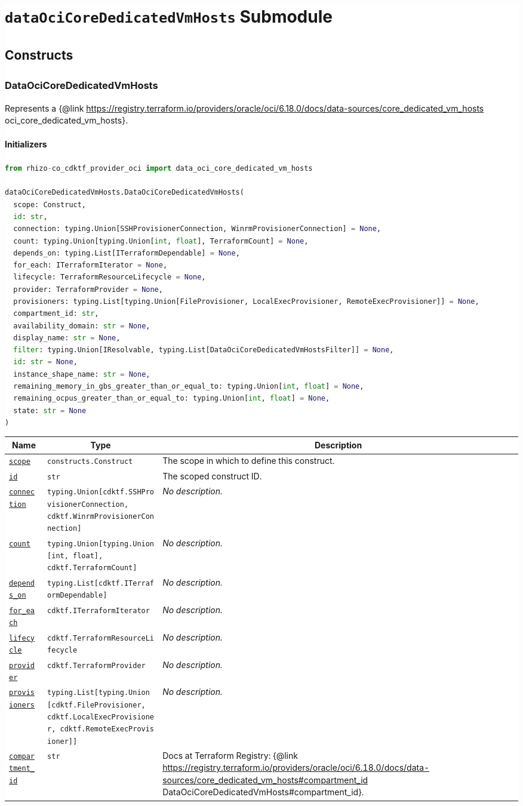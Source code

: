 # `dataOciCoreDedicatedVmHosts` Submodule <a name="`dataOciCoreDedicatedVmHosts` Submodule" id="rhizo-co-terraform-provider-oci.dataOciCoreDedicatedVmHosts"></a>

## Constructs <a name="Constructs" id="Constructs"></a>

### DataOciCoreDedicatedVmHosts <a name="DataOciCoreDedicatedVmHosts" id="rhizo-co-terraform-provider-oci.dataOciCoreDedicatedVmHosts.DataOciCoreDedicatedVmHosts"></a>

Represents a {@link https://registry.terraform.io/providers/oracle/oci/6.18.0/docs/data-sources/core_dedicated_vm_hosts oci_core_dedicated_vm_hosts}.

#### Initializers <a name="Initializers" id="rhizo-co-terraform-provider-oci.dataOciCoreDedicatedVmHosts.DataOciCoreDedicatedVmHosts.Initializer"></a>

```python
from rhizo-co_cdktf_provider_oci import data_oci_core_dedicated_vm_hosts

dataOciCoreDedicatedVmHosts.DataOciCoreDedicatedVmHosts(
  scope: Construct,
  id: str,
  connection: typing.Union[SSHProvisionerConnection, WinrmProvisionerConnection] = None,
  count: typing.Union[typing.Union[int, float], TerraformCount] = None,
  depends_on: typing.List[ITerraformDependable] = None,
  for_each: ITerraformIterator = None,
  lifecycle: TerraformResourceLifecycle = None,
  provider: TerraformProvider = None,
  provisioners: typing.List[typing.Union[FileProvisioner, LocalExecProvisioner, RemoteExecProvisioner]] = None,
  compartment_id: str,
  availability_domain: str = None,
  display_name: str = None,
  filter: typing.Union[IResolvable, typing.List[DataOciCoreDedicatedVmHostsFilter]] = None,
  id: str = None,
  instance_shape_name: str = None,
  remaining_memory_in_gbs_greater_than_or_equal_to: typing.Union[int, float] = None,
  remaining_ocpus_greater_than_or_equal_to: typing.Union[int, float] = None,
  state: str = None
)
```

| **Name** | **Type** | **Description** |
| --- | --- | --- |
| <code><a href="#rhizo-co-terraform-provider-oci.dataOciCoreDedicatedVmHosts.DataOciCoreDedicatedVmHosts.Initializer.parameter.scope">scope</a></code> | <code>constructs.Construct</code> | The scope in which to define this construct. |
| <code><a href="#rhizo-co-terraform-provider-oci.dataOciCoreDedicatedVmHosts.DataOciCoreDedicatedVmHosts.Initializer.parameter.id">id</a></code> | <code>str</code> | The scoped construct ID. |
| <code><a href="#rhizo-co-terraform-provider-oci.dataOciCoreDedicatedVmHosts.DataOciCoreDedicatedVmHosts.Initializer.parameter.connection">connection</a></code> | <code>typing.Union[cdktf.SSHProvisionerConnection, cdktf.WinrmProvisionerConnection]</code> | *No description.* |
| <code><a href="#rhizo-co-terraform-provider-oci.dataOciCoreDedicatedVmHosts.DataOciCoreDedicatedVmHosts.Initializer.parameter.count">count</a></code> | <code>typing.Union[typing.Union[int, float], cdktf.TerraformCount]</code> | *No description.* |
| <code><a href="#rhizo-co-terraform-provider-oci.dataOciCoreDedicatedVmHosts.DataOciCoreDedicatedVmHosts.Initializer.parameter.dependsOn">depends_on</a></code> | <code>typing.List[cdktf.ITerraformDependable]</code> | *No description.* |
| <code><a href="#rhizo-co-terraform-provider-oci.dataOciCoreDedicatedVmHosts.DataOciCoreDedicatedVmHosts.Initializer.parameter.forEach">for_each</a></code> | <code>cdktf.ITerraformIterator</code> | *No description.* |
| <code><a href="#rhizo-co-terraform-provider-oci.dataOciCoreDedicatedVmHosts.DataOciCoreDedicatedVmHosts.Initializer.parameter.lifecycle">lifecycle</a></code> | <code>cdktf.TerraformResourceLifecycle</code> | *No description.* |
| <code><a href="#rhizo-co-terraform-provider-oci.dataOciCoreDedicatedVmHosts.DataOciCoreDedicatedVmHosts.Initializer.parameter.provider">provider</a></code> | <code>cdktf.TerraformProvider</code> | *No description.* |
| <code><a href="#rhizo-co-terraform-provider-oci.dataOciCoreDedicatedVmHosts.DataOciCoreDedicatedVmHosts.Initializer.parameter.provisioners">provisioners</a></code> | <code>typing.List[typing.Union[cdktf.FileProvisioner, cdktf.LocalExecProvisioner, cdktf.RemoteExecProvisioner]]</code> | *No description.* |
| <code><a href="#rhizo-co-terraform-provider-oci.dataOciCoreDedicatedVmHosts.DataOciCoreDedicatedVmHosts.Initializer.parameter.compartmentId">compartment_id</a></code> | <code>str</code> | Docs at Terraform Registry: {@link https://registry.terraform.io/providers/oracle/oci/6.18.0/docs/data-sources/core_dedicated_vm_hosts#compartment_id DataOciCoreDedicatedVmHosts#compartment_id}. |